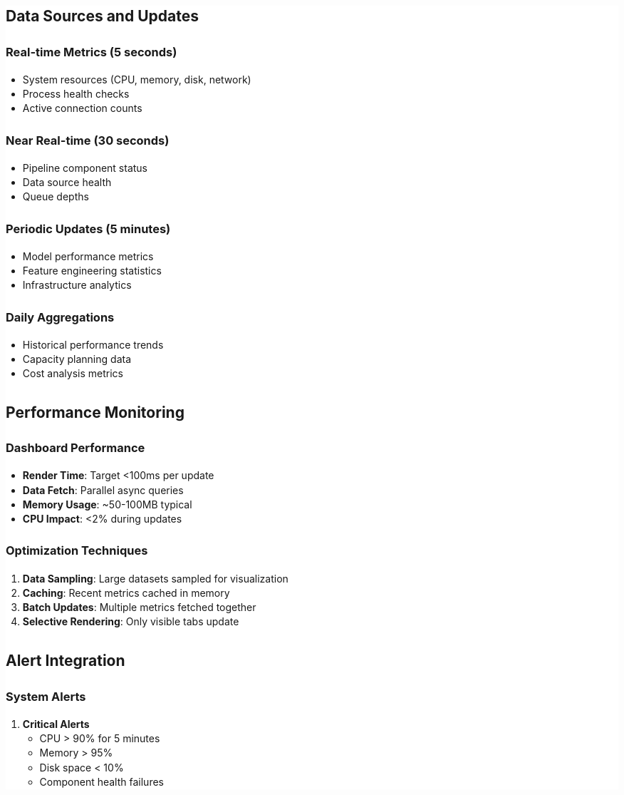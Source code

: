 ```sql
```

## Data Sources and Updates

### Real-time Metrics (5 seconds)

- System resources (CPU, memory, disk, network)
- Process health checks
- Active connection counts

### Near Real-time (30 seconds)

- Pipeline component status
- Data source health
- Queue depths

### Periodic Updates (5 minutes)

- Model performance metrics
- Feature engineering statistics
- Infrastructure analytics

### Daily Aggregations

- Historical performance trends
- Capacity planning data
- Cost analysis metrics

## Performance Monitoring

### Dashboard Performance

- **Render Time**: Target <100ms per update
- **Data Fetch**: Parallel async queries
- **Memory Usage**: ~50-100MB typical
- **CPU Impact**: <2% during updates

### Optimization Techniques

1. **Data Sampling**: Large datasets sampled for visualization
2. **Caching**: Recent metrics cached in memory
3. **Batch Updates**: Multiple metrics fetched together
4. **Selective Rendering**: Only visible tabs update

## Alert Integration

### System Alerts

1. **Critical Alerts**
   - CPU > 90% for 5 minutes
   - Memory > 95%
   - Disk space < 10%
   - Component health failures
